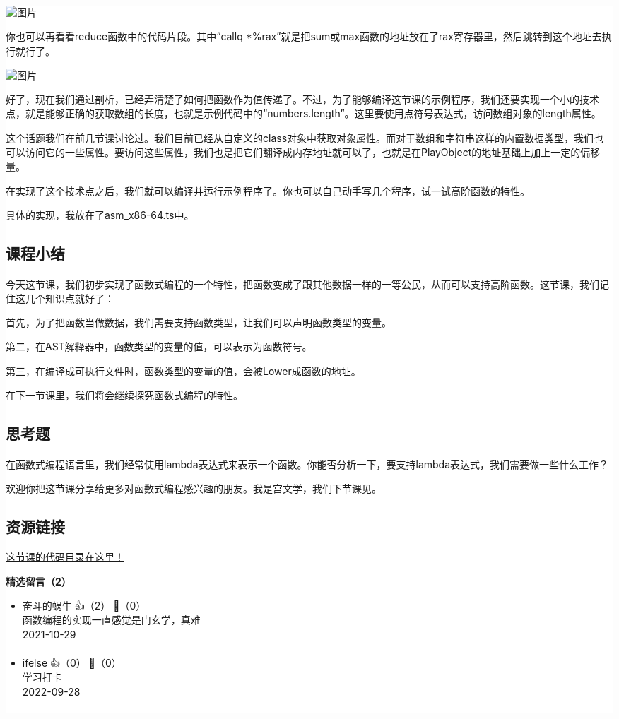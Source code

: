 ![图片](https://static001.geekbang.org/resource/image/a4/e5/a4b61420e14906988f8c490d455e0de5.png?wh=1176x204)

你也可以再看看reduce函数中的代码片段。其中“callq \*%rax”就是把sum或max函数的地址放在了rax寄存器里，然后跳转到这个地址去执行就行了。

![图片](https://static001.geekbang.org/resource/image/06/24/0650a2f0dfbb7c42a23557cdb68f7824.png?wh=800x1254)

好了，现在我们通过剖析，已经弄清楚了如何把函数作为值传递了。不过，为了能够编译这节课的示例程序，我们还要实现一个小的技术点，就是能够正确的获取数组的长度，也就是示例代码中的“numbers.length”。这里要使用点符号表达式，访问数组对象的length属性。

这个话题我们在前几节课讨论过。我们目前已经从自定义的class对象中获取对象属性。而对于数组和字符串这样的内置数据类型，我们也可以访问它的一些属性。要访问这些属性，我们也是把它们翻译成内存地址就可以了，也就是在PlayObject的地址基础上加上一定的偏移量。

在实现了这个技术点之后，我们就可以编译并运行示例程序了。你也可以自己动手写几个程序，试一试高阶函数的特性。

具体的实现，我放在了[asm\_x86-64.ts](https://gitee.com/richard-gong/craft-a-language/blob/master/32/asm_x86-64.ts)中。

## 课程小结

今天这节课，我们初步实现了函数式编程的一个特性，把函数变成了跟其他数据一样的一等公民，从而可以支持高阶函数。这节课，我们记住这几个知识点就好了：

首先，为了把函数当做数据，我们需要支持函数类型，让我们可以声明函数类型的变量。

第二，在AST解释器中，函数类型的变量的值，可以表示为函数符号。

第三，在编译成可执行文件时，函数类型的变量的值，会被Lower成函数的地址。

在下一节课里，我们将会继续探究函数式编程的特性。

## 思考题

在函数式编程语言里，我们经常使用lambda表达式来表示一个函数。你能否分析一下，要支持lambda表达式，我们需要做一些什么工作？

欢迎你把这节课分享给更多对函数式编程感兴趣的朋友。我是宫文学，我们下节课见。

## 资源链接

[这节课的代码目录在这里！](https://gitee.com/richard-gong/craft-a-language/blob/master/32)
<div><strong>精选留言（2）</strong></div><ul>
<li><span>奋斗的蜗牛</span> 👍（2） 💬（0）<div>函数编程的实现一直感觉是门玄学，真难</div>2021-10-29</li><br/><li><span>ifelse</span> 👍（0） 💬（0）<div>学习打卡</div>2022-09-28</li><br/>
</ul>